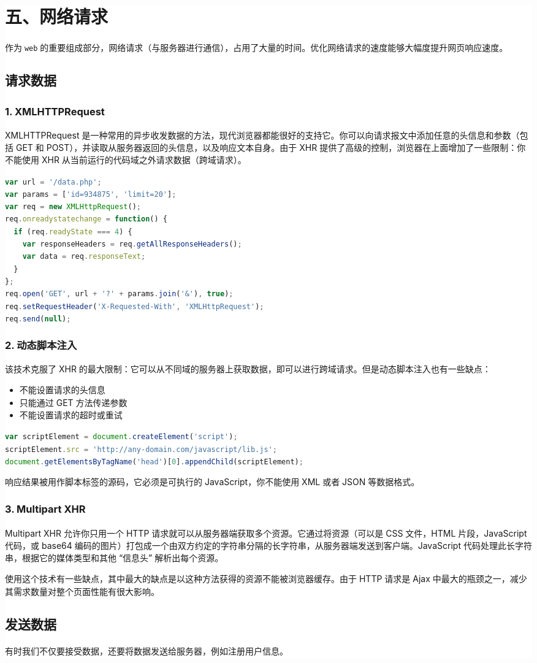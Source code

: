 # 五、网络请求

作为 `web` 的重要组成部分，网络请求（与服务器进行通信），占用了大量的时间。优化网络请求的速度能够大幅度提升网页响应速度。

## 请求数据

### 1. XMLHTTPRequest

XMLHTTPRequest 是一种常用的异步收发数据的方法，现代浏览器都能很好的支持它。你可以向请求报文中添加任意的头信息和参数（包括 GET 和 POST），并读取从服务器返回的头信息，以及响应文本自身。由于 XHR 提供了高级的控制，浏览器在上面增加了一些限制：你不能使用 XHR 从当前运行的代码域之外请求数据（跨域请求）。

```js
var url = '/data.php';
var params = ['id=934875', 'limit=20'];
var req = new XMLHttpRequest();
req.onreadystatechange = function() {
  if (req.readyState === 4) {
    var responseHeaders = req.getAllResponseHeaders();
    var data = req.responseText;
  }
};
req.open('GET', url + '?' + params.join('&'), true);
req.setRequestHeader('X-Requested-With', 'XMLHttpRequest');
req.send(null);
```

### 2. 动态脚本注入

该技术克服了 XHR 的最大限制：它可以从不同域的服务器上获取数据，即可以进行跨域请求。但是动态脚本注入也有一些缺点：

- 不能设置请求的头信息
- 只能通过 GET 方法传递参数
- 不能设置请求的超时或重试

```js
var scriptElement = document.createElement('script');
scriptElement.src = 'http://any-domain.com/javascript/lib.js';
document.getElementsByTagName('head')[0].appendChild(scriptElement);
```

响应结果被用作脚本标签的源码，它必须是可执行的 JavaScript，你不能使用 XML 或者 JSON 等数据格式。

### 3. Multipart XHR

Multipart XHR 允许你只用一个 HTTP 请求就可以从服务器端获取多个资源。它通过将资源（可以是 CSS 文件，HTML 片段，JavaScript 代码，或 base64 编码的图片）打包成一个由双方约定的字符串分隔的长字符串，从服务器端发送到客户端。JavaScript 代码处理此长字符串，根据它的媒体类型和其他 “信息头” 解析出每个资源。

使用这个技术有一些缺点，其中最大的缺点是以这种方法获得的资源不能被浏览器缓存。由于 HTTP 请求是 Ajax 中最大的瓶颈之一，减少其需求数量对整个页面性能有很大影响。

## 发送数据

有时我们不仅要接受数据，还要将数据发送给服务器，例如注册用户信息。

